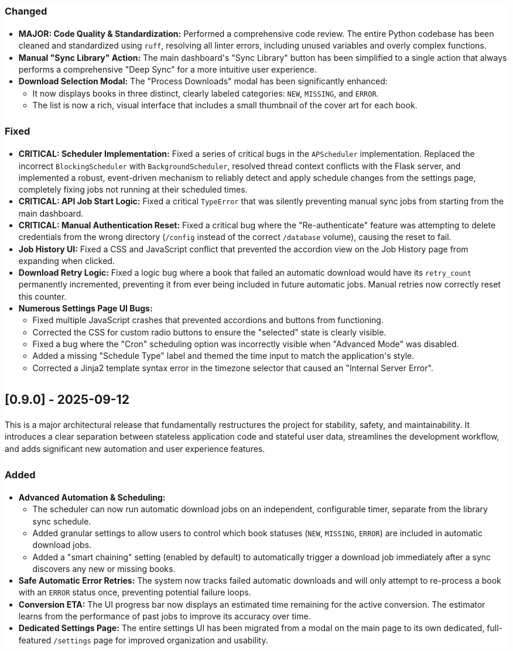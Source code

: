 ### Changed

- **MAJOR: Code Quality & Standardization:** Performed a comprehensive code review. The entire Python codebase has been cleaned and standardized using `ruff`, resolving all linter errors, including unused variables and overly complex functions.
- **Manual "Sync Library" Action:** The main dashboard's "Sync Library" button has been simplified to a single action that always performs a comprehensive "Deep Sync" for a more intuitive user experience.
- **Download Selection Modal:** The "Process Downloads" modal has been significantly enhanced:
    - It now displays books in three distinct, clearly labeled categories: `NEW`, `MISSING`, and `ERROR`.
    - The list is now a rich, visual interface that includes a small thumbnail of the cover art for each book.

### Fixed

- **CRITICAL: Scheduler Implementation:** Fixed a series of critical bugs in the `APScheduler` implementation. Replaced the incorrect `BlockingScheduler` with `BackgroundScheduler`, resolved thread context conflicts with the Flask server, and implemented a robust, event-driven mechanism to reliably detect and apply schedule changes from the settings page, completely fixing jobs not running at their scheduled times.
- **CRITICAL: API Job Start Logic:** Fixed a critical `TypeError` that was silently preventing manual sync jobs from starting from the main dashboard.
- **CRITICAL: Manual Authentication Reset:** Fixed a critical bug where the "Re-authenticate" feature was attempting to delete credentials from the wrong directory (`/config` instead of the correct `/database` volume), causing the reset to fail.
- **Job History UI:** Fixed a CSS and JavaScript conflict that prevented the accordion view on the Job History page from expanding when clicked.
- **Download Retry Logic:** Fixed a logic bug where a book that failed an automatic download would have its `retry_count` permanently incremented, preventing it from ever being included in future automatic jobs. Manual retries now correctly reset this counter.
- **Numerous Settings Page UI Bugs:**
    - Fixed multiple JavaScript crashes that prevented accordions and buttons from functioning.
    - Corrected the CSS for custom radio buttons to ensure the "selected" state is clearly visible.
    - Fixed a bug where the "Cron" scheduling option was incorrectly visible when "Advanced Mode" was disabled.
    - Added a missing "Schedule Type" label and themed the time input to match the application's style.
    - Corrected a Jinja2 template syntax error in the timezone selector that caused an "Internal Server Error".

## [0.9.0] - 2025-09-12

This is a major architectural release that fundamentally restructures the project for stability, safety, and maintainability. It introduces a clear separation between stateless application code and stateful user data, streamlines the development workflow, and adds significant new automation and user experience features.

### Added

- **Advanced Automation & Scheduling:**
    - The scheduler can now run automatic download jobs on an independent, configurable timer, separate from the library sync schedule.
    - Added granular settings to allow users to control which book statuses (`NEW`, `MISSING`, `ERROR`) are included in automatic download jobs.
    - Added a "smart chaining" setting (enabled by default) to automatically trigger a download job immediately after a sync discovers any new or missing books.
- **Safe Automatic Error Retries:** The system now tracks failed automatic downloads and will only attempt to re-process a book with an `ERROR` status once, preventing potential failure loops.
- **Conversion ETA:** The UI progress bar now displays an estimated time remaining for the active conversion. The estimator learns from the performance of past jobs to improve its accuracy over time.
- **Dedicated Settings Page:** The entire settings UI has been migrated from a modal on the main page to its own dedicated, full-featured `/settings` page for improved organization and usability.